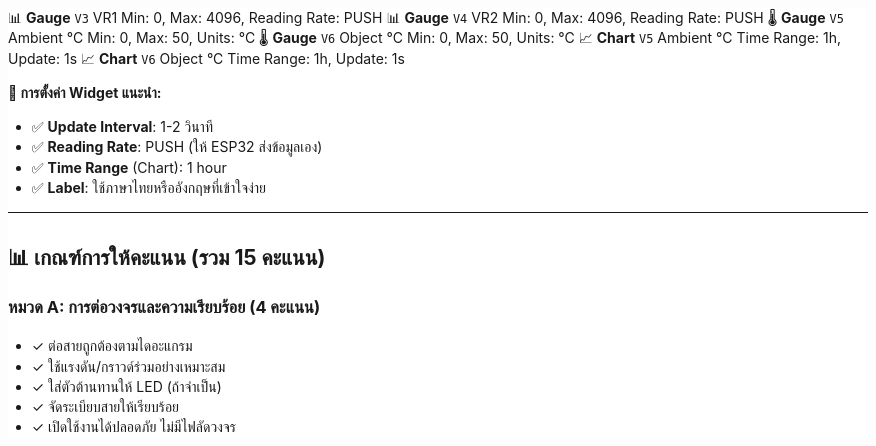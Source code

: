<td>📊 <b>Gauge</b></td>
<td><code>V3</code></td>
<td>VR1</td>
<td>Min: 0, Max: 4096, Reading Rate: PUSH</td>
</tr>
<tr style="background-color: #e1f5fe;">
<td>📊 <b>Gauge</b></td>
<td><code>V4</code></td>
<td>VR2</td>
<td>Min: 0, Max: 4096, Reading Rate: PUSH</td>
</tr>
<tr style="background-color: #fce4ec;">
<td>🌡️ <b>Gauge</b></td>
<td><code>V5</code></td>
<td>Ambient °C</td>
<td>Min: 0, Max: 50, Units: °C</td>
</tr>
<tr style="background-color: #fce4ec;">
<td>🌡️ <b>Gauge</b></td>
<td><code>V6</code></td>
<td>Object °C</td>
<td>Min: 0, Max: 50, Units: °C</td>
</tr>
<tr style="background-color: #f3e5f5;">
<td>📈 <b>Chart</b></td>
<td><code>V5</code></td>
<td>Ambient °C</td>
<td>Time Range: 1h, Update: 1s</td>
</tr>
<tr style="background-color: #f3e5f5;">
<td>📈 <b>Chart</b></td>
<td><code>V6</code></td>
<td>Object °C</td>
<td>Time Range: 1h, Update: 1s</td>
</tr>
</tbody>
</table>

**📌 การตั้งค่า Widget แนะนำ:**
- ✅ **Update Interval**: 1-2 วินาที
- ✅ **Reading Rate**: PUSH (ให้ ESP32 ส่งข้อมูลเอง)
- ✅ **Time Range** (Chart): 1 hour
- ✅ **Label**: ใช้ภาษาไทยหรืออังกฤษที่เข้าใจง่าย

---

## 📊 เกณฑ์การให้คะแนน (รวม 15 คะแนน)

### หมวด A: การต่อวงจรและความเรียบร้อย (4 คะแนน)
- ✓ ต่อสายถูกต้องตามไดอะแกรม
- ✓ ใช้แรงดัน/กราวด์ร่วมอย่างเหมาะสม
- ✓ ใส่ตัวต้านทานให้ LED (ถ้าจำเป็น)
- ✓ จัดระเบียบสายให้เรียบร้อย
- ✓ เปิดใช้งานได้ปลอดภัย ไม่มีไฟลัดวงจร

